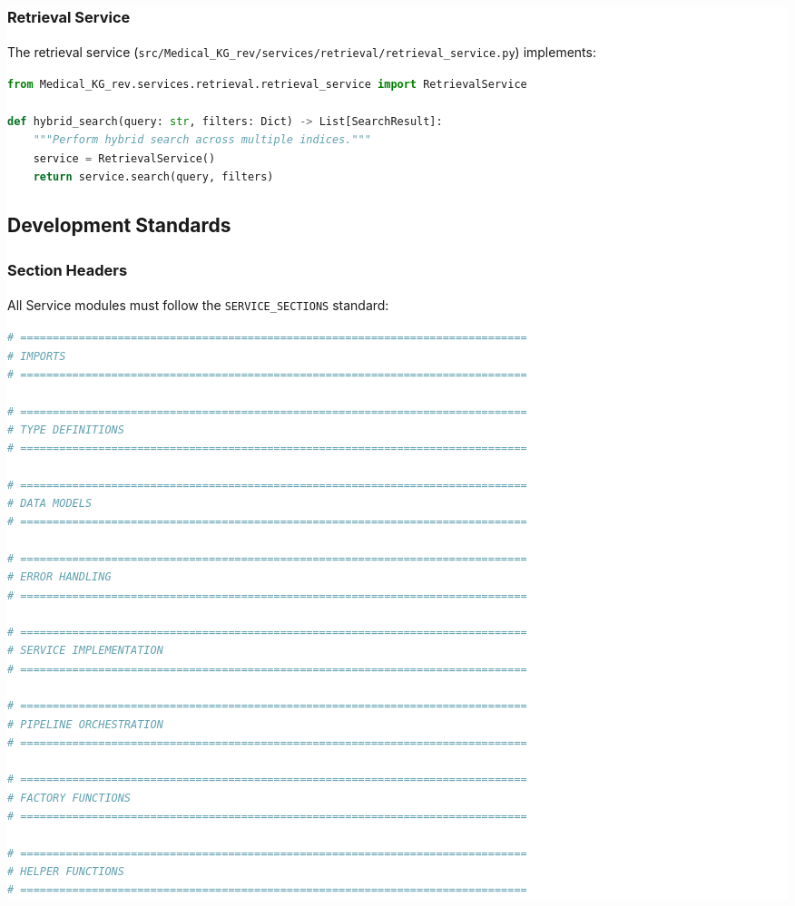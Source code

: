### Retrieval Service

The retrieval service (`src/Medical_KG_rev/services/retrieval/retrieval_service.py`) implements:

```python
from Medical_KG_rev.services.retrieval.retrieval_service import RetrievalService

def hybrid_search(query: str, filters: Dict) -> List[SearchResult]:
    """Perform hybrid search across multiple indices."""
    service = RetrievalService()
    return service.search(query, filters)
```

## Development Standards

### Section Headers

All Service modules must follow the `SERVICE_SECTIONS` standard:

```python
# ==============================================================================
# IMPORTS
# ==============================================================================

# ==============================================================================
# TYPE DEFINITIONS
# ==============================================================================

# ==============================================================================
# DATA MODELS
# ==============================================================================

# ==============================================================================
# ERROR HANDLING
# ==============================================================================

# ==============================================================================
# SERVICE IMPLEMENTATION
# ==============================================================================

# ==============================================================================
# PIPELINE ORCHESTRATION
# ==============================================================================

# ==============================================================================
# FACTORY FUNCTIONS
# ==============================================================================

# ==============================================================================
# HELPER FUNCTIONS
# ==============================================================================
```
